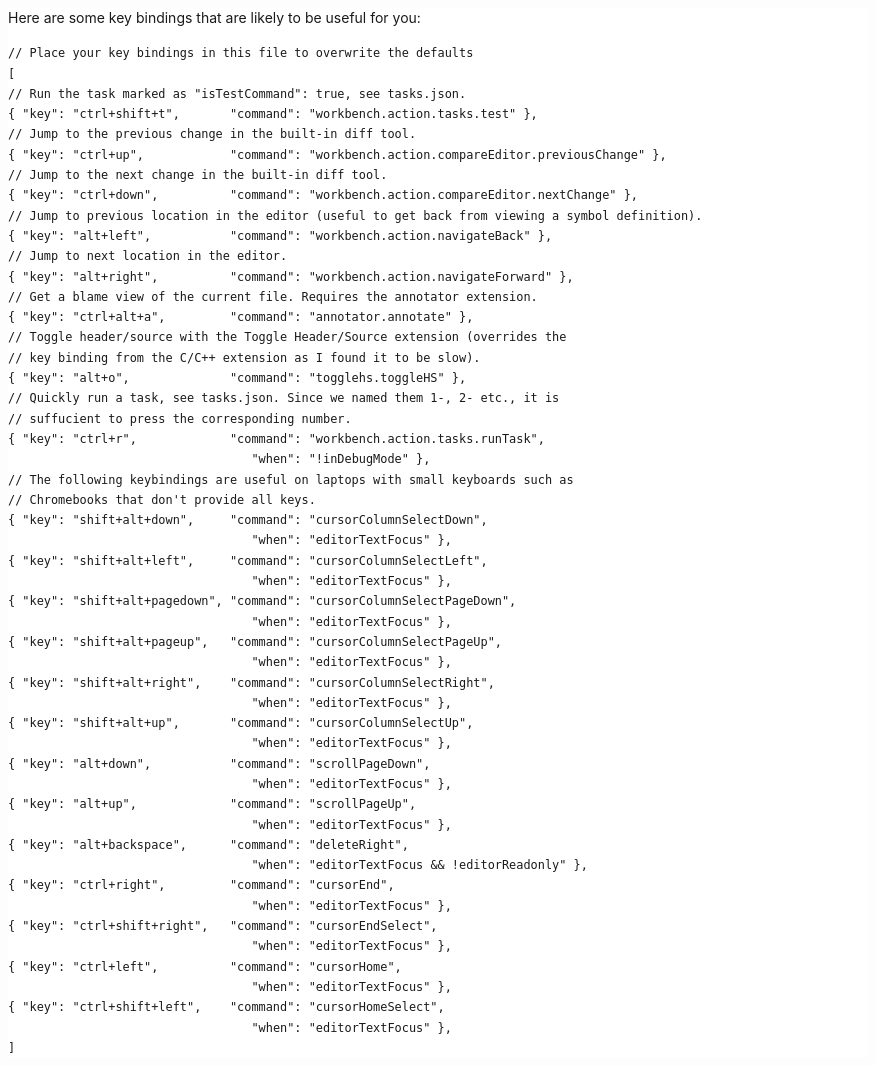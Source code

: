 Here are some key bindings that are likely to be useful for you:

```
// Place your key bindings in this file to overwrite the defaults
[
// Run the task marked as "isTestCommand": true, see tasks.json.
{ "key": "ctrl+shift+t",       "command": "workbench.action.tasks.test" },
// Jump to the previous change in the built-in diff tool.
{ "key": "ctrl+up",            "command": "workbench.action.compareEditor.previousChange" },
// Jump to the next change in the built-in diff tool.
{ "key": "ctrl+down",          "command": "workbench.action.compareEditor.nextChange" },
// Jump to previous location in the editor (useful to get back from viewing a symbol definition).
{ "key": "alt+left",           "command": "workbench.action.navigateBack" },
// Jump to next location in the editor.
{ "key": "alt+right",          "command": "workbench.action.navigateForward" },
// Get a blame view of the current file. Requires the annotator extension.
{ "key": "ctrl+alt+a",         "command": "annotator.annotate" },
// Toggle header/source with the Toggle Header/Source extension (overrides the
// key binding from the C/C++ extension as I found it to be slow).
{ "key": "alt+o",              "command": "togglehs.toggleHS" },
// Quickly run a task, see tasks.json. Since we named them 1-, 2- etc., it is
// suffucient to press the corresponding number.
{ "key": "ctrl+r",             "command": "workbench.action.tasks.runTask",
                                  "when": "!inDebugMode" },
// The following keybindings are useful on laptops with small keyboards such as
// Chromebooks that don't provide all keys.
{ "key": "shift+alt+down",     "command": "cursorColumnSelectDown",
                                  "when": "editorTextFocus" },
{ "key": "shift+alt+left",     "command": "cursorColumnSelectLeft",
                                  "when": "editorTextFocus" },
{ "key": "shift+alt+pagedown", "command": "cursorColumnSelectPageDown",
                                  "when": "editorTextFocus" },
{ "key": "shift+alt+pageup",   "command": "cursorColumnSelectPageUp",
                                  "when": "editorTextFocus" },
{ "key": "shift+alt+right",    "command": "cursorColumnSelectRight",
                                  "when": "editorTextFocus" },
{ "key": "shift+alt+up",       "command": "cursorColumnSelectUp",
                                  "when": "editorTextFocus" },
{ "key": "alt+down",           "command": "scrollPageDown",
                                  "when": "editorTextFocus" },
{ "key": "alt+up",             "command": "scrollPageUp",
                                  "when": "editorTextFocus" },
{ "key": "alt+backspace",      "command": "deleteRight",
                                  "when": "editorTextFocus && !editorReadonly" },
{ "key": "ctrl+right",         "command": "cursorEnd",
                                  "when": "editorTextFocus" },
{ "key": "ctrl+shift+right",   "command": "cursorEndSelect",
                                  "when": "editorTextFocus" },
{ "key": "ctrl+left",          "command": "cursorHome",
                                  "when": "editorTextFocus" },
{ "key": "ctrl+shift+left",    "command": "cursorHomeSelect",
                                  "when": "editorTextFocus" },
]
```
